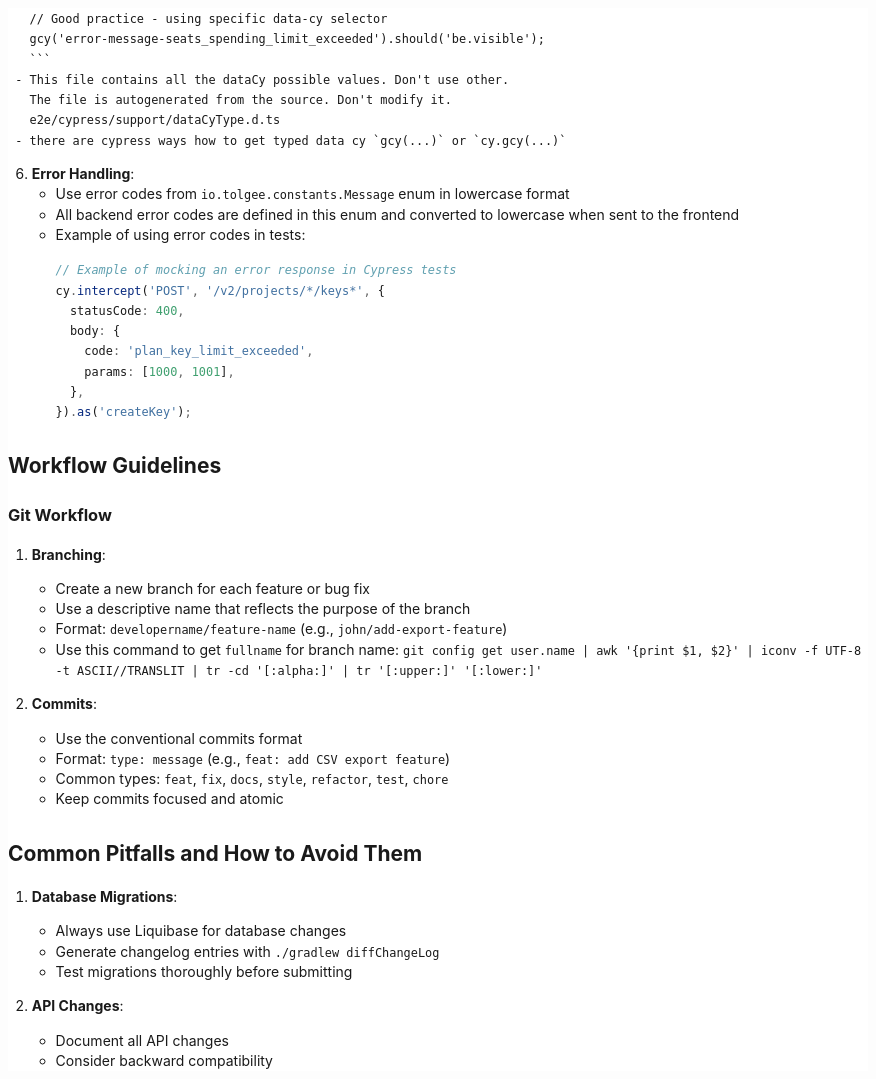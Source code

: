        // Good practice - using specific data-cy selector
       gcy('error-message-seats_spending_limit_exceeded').should('be.visible');
       ```
     - This file contains all the dataCy possible values. Don't use other.
       The file is autogenerated from the source. Don't modify it.
       e2e/cypress/support/dataCyType.d.ts
     - there are cypress ways how to get typed data cy `gcy(...)` or `cy.gcy(...)`

6. **Error Handling**:
   - Use error codes from `io.tolgee.constants.Message` enum in lowercase format
   - All backend error codes are defined in this enum and converted to lowercase when sent to the frontend
   - Example of using error codes in tests:
     ```typescript
     // Example of mocking an error response in Cypress tests
     cy.intercept('POST', '/v2/projects/*/keys*', {
       statusCode: 400,
       body: {
         code: 'plan_key_limit_exceeded',
         params: [1000, 1001],
       },
     }).as('createKey');
     ```

## Workflow Guidelines

### Git Workflow

1. **Branching**:
   - Create a new branch for each feature or bug fix
   - Use a descriptive name that reflects the purpose of the branch
   - Format: `developername/feature-name` (e.g., `john/add-export-feature`)
   - Use this command to get `fullname` for branch name:
     `git config get user.name | awk '{print $1, $2}' | iconv -f UTF-8 -t ASCII//TRANSLIT | tr -cd '[:alpha:]' | tr '[:upper:]' '[:lower:]'`

2. **Commits**:
   - Use the conventional commits format
   - Format: `type: message` (e.g., `feat: add CSV export feature`)
   - Common types: `feat`, `fix`, `docs`, `style`, `refactor`, `test`, `chore`
   - Keep commits focused and atomic

## Common Pitfalls and How to Avoid Them

1. **Database Migrations**:
   - Always use Liquibase for database changes
   - Generate changelog entries with `./gradlew diffChangeLog`
   - Test migrations thoroughly before submitting

2. **API Changes**:
   - Document all API changes
   - Consider backward compatibility
